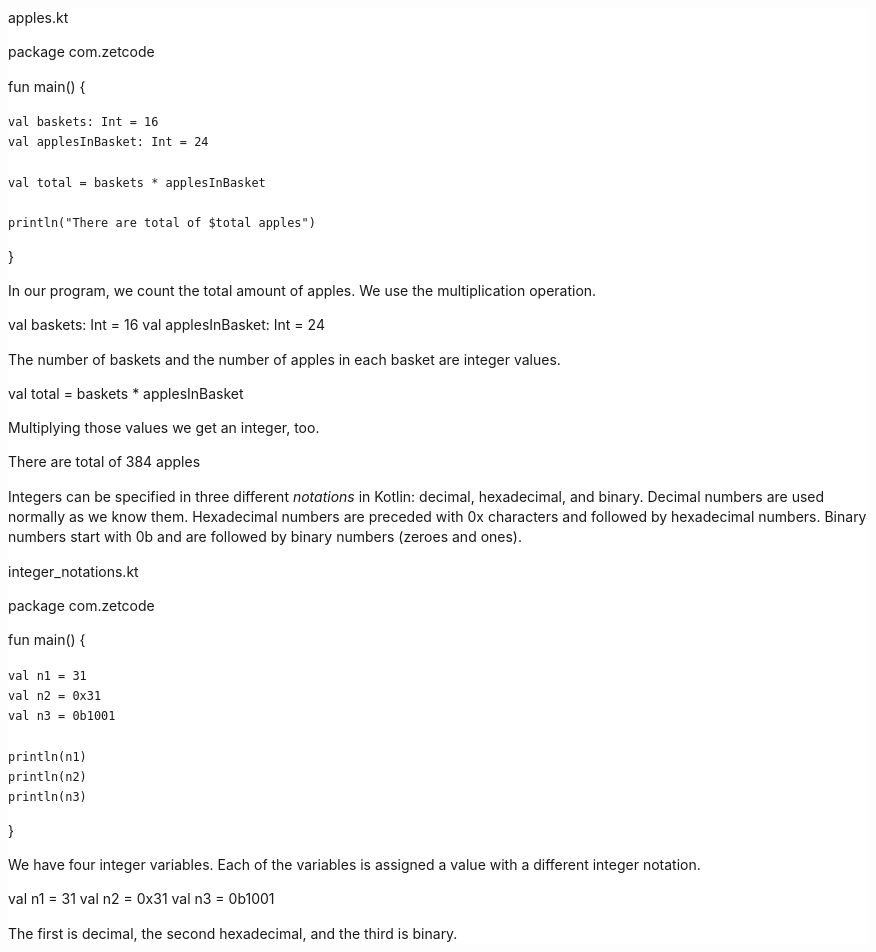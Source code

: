 apples.kt
  

package com.zetcode

fun main() {

    val baskets: Int = 16
    val applesInBasket: Int = 24

    val total = baskets * applesInBasket

    println("There are total of $total apples")
}

In our program, we count the total amount of apples. We use the multiplication
operation.

val baskets: Int = 16
val applesInBasket: Int = 24

The number of baskets and the number of apples in each basket are
integer values.

val total = baskets * applesInBasket

Multiplying those values we get an integer, too.

There are total of 384 apples

Integers can be specified in three different *notations* in
Kotlin: decimal, hexadecimal, and binary. Decimal numbers are used normally as we know
them. Hexadecimal numbers are preceded with 0x characters and
followed by hexadecimal numbers. Binary numbers start with 0b and are
followed by binary numbers (zeroes and ones).

integer_notations.kt
  

package com.zetcode

fun main() {

    val n1 = 31
    val n2 = 0x31
    val n3 = 0b1001

    println(n1)
    println(n2)
    println(n3)
}

We have four integer variables. Each of the variables is assigned a value
with a different integer notation.

val n1 = 31
val n2 = 0x31
val n3 = 0b1001

The first is decimal, the second hexadecimal, and the third is binary.
